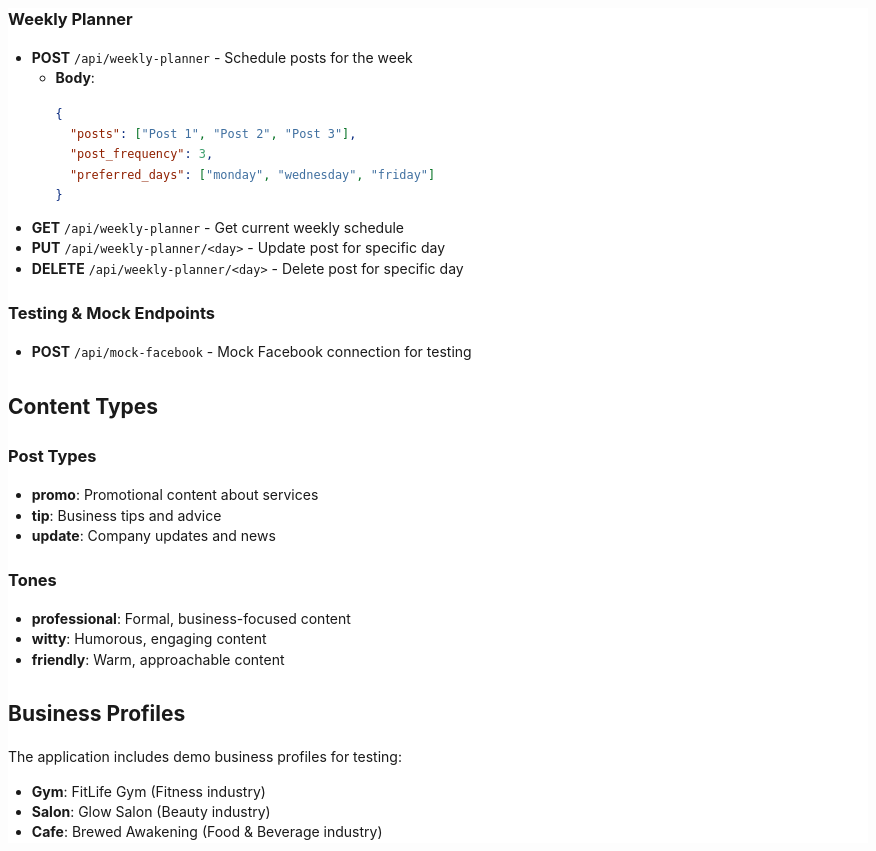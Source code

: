 ### Weekly Planner
- **POST** `/api/weekly-planner` - Schedule posts for the week
  - **Body**: 
    ```json
    {
      "posts": ["Post 1", "Post 2", "Post 3"],
      "post_frequency": 3,
      "preferred_days": ["monday", "wednesday", "friday"]
    }
    ```
- **GET** `/api/weekly-planner` - Get current weekly schedule
- **PUT** `/api/weekly-planner/<day>` - Update post for specific day
- **DELETE** `/api/weekly-planner/<day>` - Delete post for specific day

### Testing & Mock Endpoints
- **POST** `/api/mock-facebook` - Mock Facebook connection for testing

## Content Types

### Post Types
- **promo**: Promotional content about services
- **tip**: Business tips and advice
- **update**: Company updates and news

### Tones
- **professional**: Formal, business-focused content
- **witty**: Humorous, engaging content
- **friendly**: Warm, approachable content

## Business Profiles

The application includes demo business profiles for testing:
- **Gym**: FitLife Gym (Fitness industry)
- **Salon**: Glow Salon (Beauty industry)
- **Cafe**: Brewed Awakening (Food & Beverage industry)

